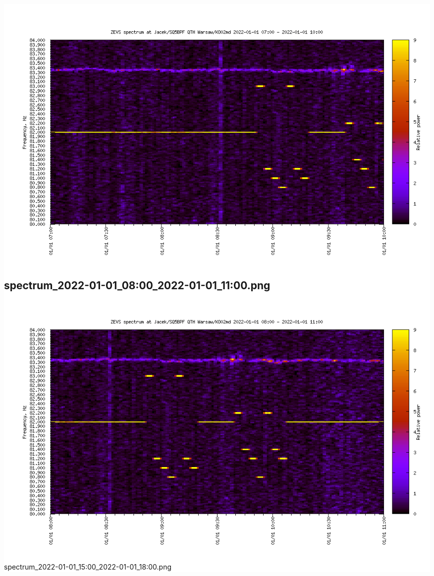 ![spectrum_2022-01-01_07:00_2022-01-01_10:00.png](/spectrograms/spectrum_2022-01-01_07:00_2022-01-01_10:00.png)
---
spectrum_2022-01-01_08:00_2022-01-01_11:00.png
![spectrum_2022-01-01_08:00_2022-01-01_11:00.png](/spectrograms/spectrum_2022-01-01_08:00_2022-01-01_11:00.png)
---
spectrum_2022-01-01_15:00_2022-01-01_18:00.png